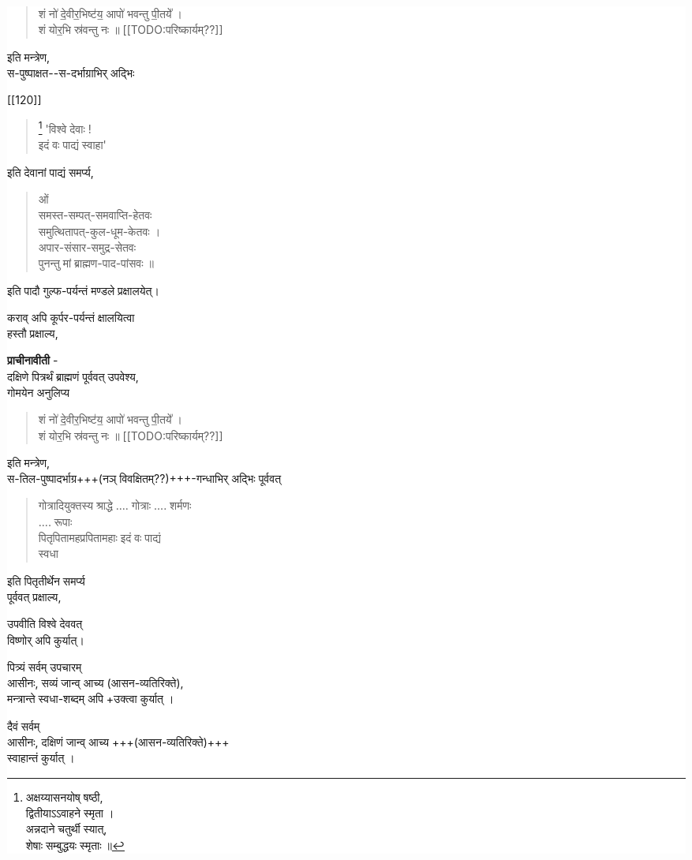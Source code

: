 > शं नो॑ दे॒वीर॒भिष्ट॑य॒ आपो॑ भवन्तु पी॒तये᳚ ।  
शं योर॒भि स्र॑वन्तु नः ॥ [[TODO:परिष्कार्यम्??]]

इति मन्त्रेण,  
स-पुष्पाक्षत--स-दर्भाग्राभिर् अद्भिः

[[120]]

> [^7] 'विश्वे देवाः !  
इदं वः पाद्यं स्वाहा' 

इति देवानां पाद्यं समर्प्य,

[^7]:

    अक्षय्यासनयोष् षष्ठी,  
    द्वितीयाऽऽवाहने स्मृता ।    
    अन्नदाने चतुर्थी स्यात्,  
    शेषाः सम्बुद्धयः स्मृताः ॥

> ओं  
> समस्त-सम्पत्-समवाप्ति-हेतवः  
समुत्थितापत्-कुल-धूम-केतवः ।  
अपार-संसार-समुद्र-सेतवः  
पुनन्तु मां ब्राह्मण-पाद-पांसवः ॥

इति पादौ गुल्फ-पर्यन्तं मण्डले प्रक्षालयेत्।  

कराव् अपि कूर्पर-पर्यन्तं क्षालयित्वा  
हस्तौ प्रक्षाल्य,

**प्राचीनावीती** -  
दक्षिणे पित्रर्थं ब्राह्मणं पूर्ववत् उपवेश्य,  
गोमयेन अनुलिप्य

> शं नो॑ दे॒वीर॒भिष्ट॑य॒ आपो॑ भवन्तु पी॒तये᳚ ।  
शं योर॒भि स्र॑वन्तु नः ॥ [[TODO:परिष्कार्यम्??]]

इति मन्त्रेण,  
स-तिल-पुष्पादर्भाग्र+++(नञ् विवक्षितम्??)+++-गन्धाभिर् अद्भिः पूर्ववत् 

> गोत्रादियुक्तस्य श्राद्धे .... गोत्राः .... शर्मणः  
.... रूपाः  
पितृपितामहप्रपितामहाः इदं वः पाद्यं  
स्वधा 

इति पितृतीर्थेन समर्प्य  
पूर्ववत् प्रक्षाल्य, 

उपवीति विश्वे देववत्  
विष्णोर् अपि कुर्यात्। 

पित्र्यं सर्वम् उपचारम्  
आसीनः, सव्यं जान्व् आच्य (आसन-व्यतिरिक्ते),  
मन्त्रान्ते स्वधा-शब्दम् अपि +उक्त्वा कुर्यात् ।  

दैवं सर्वम्  
आसीनः, दक्षिणं जान्व् आच्य +++(आसन-व्यतिरिक्ते)+++  
स्वाहान्तं कुर्यात् ।  


[^1]: अवधेयम् - अस्मिन् प्रयोगे पितृश्राद्धरीतिः प्रदर्शिता । मातुश्श्राद्धे - संकल्पे, वरणे, अर्चनादौ, अन्नजपे, दत्तकरणे तत्रतत्र वक्तव्यप्रकारः विद्वत्पुरोहितमुखादवगन्तव्यः । एवं मातामहादिश्राद्धे अन्यार्थे क्रियमाणे च ॥